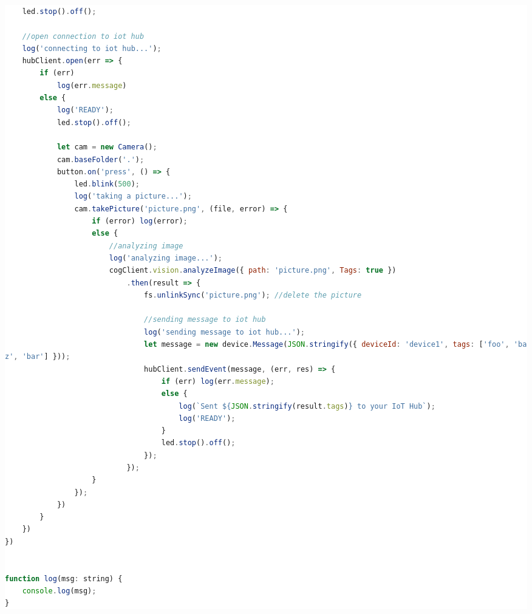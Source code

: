 ```js
    led.stop().off();

    //open connection to iot hub
    log('connecting to iot hub...');
    hubClient.open(err => {
        if (err)
            log(err.message)
        else {
            log('READY');
            led.stop().off();

            let cam = new Camera();
            cam.baseFolder('.');
            button.on('press', () => {
                led.blink(500);
                log('taking a picture...');
                cam.takePicture('picture.png', (file, error) => {
                    if (error) log(error);
                    else {
                        //analyzing image
                        log('analyzing image...');
                        cogClient.vision.analyzeImage({ path: 'picture.png', Tags: true })
                            .then(result => {
                                fs.unlinkSync('picture.png'); //delete the picture

                                //sending message to iot hub
                                log('sending message to iot hub...');
                                let message = new device.Message(JSON.stringify({ deviceId: 'device1', tags: ['foo', 'baz', 'bar'] }));
                                hubClient.sendEvent(message, (err, res) => {
                                    if (err) log(err.message);
                                    else {
                                        log(`Sent ${JSON.stringify(result.tags)} to your IoT Hub`);
                                        log('READY');
                                    }
                                    led.stop().off();
                                });
                            });
                    }
                });
            })
        }
    })
})


function log(msg: string) {
    console.log(msg);
}
```
